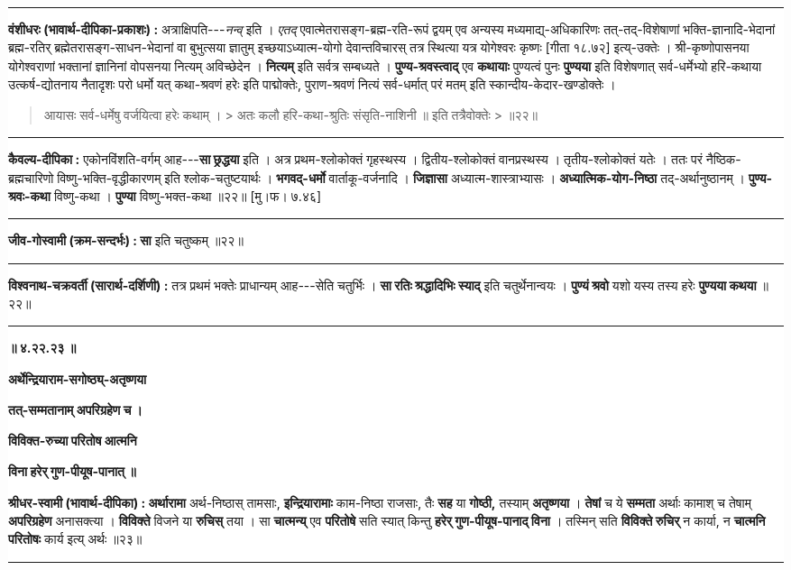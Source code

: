 
______


**वंशीधरः (भावार्थ-दीपिका-प्रकाशः) :** अत्राक्षिपति---*नन्व्* इति । *एतद्* एवात्मेतरासङ्ग-ब्रह्म-रति-रूपं द्वयम् एव अन्यस्य मध्यमाद्य्-अधिकारिणः तत्-तद्-विशेषाणां भक्ति-ज्ञानादि-भेदानां ब्रह्म-रतिर् ब्रह्मेतरासङ्ग-साधन-भेदानां वा बुभुत्सया ज्ञातुम् इच्छयाऽध्यात्म-योगो देवान्तविचारस् तत्र स्थित्या यत्र योगेश्वरः कृष्णः \[गीता १८.७२\] इत्य्-उक्तेः । श्री-कृष्णोपासनया योगेश्वराणां भक्तानां ज्ञानिनां वोपसनया नित्यम् अविच्छेदेन । **नित्यम्** इति सर्वत्र सम्बध्यते । **पुण्य-श्रवस्त्वाद्** एव **कथायाः** पुण्यत्वं पुनः **पुण्यया** इति विशेषणात् सर्व-धर्मेभ्यो हरि-कथाया उत्कर्ष-द्योतनाय नैतादृशः परो धर्मो यत् कथा-श्रवणं हरेः इति पाद्मोक्तेः, पुराण-श्रवणं नित्यं सर्व-धर्मात् परं मतम् इति स्कान्दीय-केदार-खण्डोक्तेः ।

> आयासः सर्व-धर्मेषु वर्जयित्वा हरेः कथाम् । >
> अतः कलौ हरि-कथा-श्रुतिः संसृति-नाशिनी ॥ इति तत्रैवोक्तेः > ॥२२॥


______


**कैवल्य-दीपिका :** एकोनविंशति-वर्गम् आह---**सा छ्रद्धया** इति । अत्र प्रथम-श्लोकोक्तं गृहस्थस्य । द्वितीय-श्लोकोक्तं वानप्रस्थस्य । तृतीय-श्लोकोक्तं यतेः । ततः परं नैष्ठिक-ब्रह्मचारिणो विष्णु-भक्ति-वृद्धीकारणम् इति श्लोक-चतुष्टयार्थः । **भगवद्-धर्मो** वार्ताकू-वर्जनादि । **जिज्ञासा** अध्यात्म-शास्त्राभ्यासः । **अध्यात्मिक-योग-निष्ठा** तद्-अर्थानुष्ठानम् । **पुण्य-श्रवः-कथा** विष्णु-कथा । **पुण्या** विष्णु-भक्त-कथा ॥२२॥ \[मु।फ। ७.४६\]


______


**जीव-गोस्वामी (क्रम-सन्दर्भः) : सा** इति चतुष्कम् ॥२२॥


______


**विश्वनाथ-चक्रवर्ती (सारार्थ-दर्शिणी) :** तत्र प्रथमं भक्तेः प्राधान्यम् आह---सेति चतुर्भिः । **सा रतिः श्रद्धादिभिः स्याद्** इति चतुर्थेनान्वयः । **पुण्यं श्रवो** यशो यस्य तस्य हरेः **पुण्यया कथया** ॥२२॥


______


**॥ ४.२२.२३ ॥**

**अर्थेन्द्रियाराम-सगोष्ठ्य्-अतृष्णया**

**तत्-सम्मतानाम् अपरिग्रहेण च ।**

**विविक्त-रुच्या परितोष आत्मनि**

**विना हरेर् गुण-पीयूष-पानात् ॥**

**श्रीधर-स्वामी (भावार्थ-दीपिका) : अर्थारामा** अर्थ-निष्ठास् तामसाः, **इन्द्रियारामाः** काम-निष्ठा राजसाः, तैः **सह** या **गोष्ठी,** तस्याम् **अतृष्णया** । **तेषां** च ये **सम्मता** अर्थाः कामाश् च तेषाम् **अपरिग्रहेण** अनासक्त्या । **विविक्ते** विजने या **रुचिस्** तया । सा **चात्मन्य्** एव **परितोषे** सति स्यात् किन्तु **हरेर् गुण-पीयूष-पानाद् विना** । तस्मिन् सति **विविक्ते रुचिर्** न कार्या, न **चात्मनि परितोषः** कार्य इत्य् अर्थः ॥२३॥


______


[^२१]: क्षेमो भगवत्-प्राप्ति-लक्षणः (रा।ते।)
[^२२]: प्रवृत्ति-लक्षणं धर्मं पश्यामि परमं नृप ।